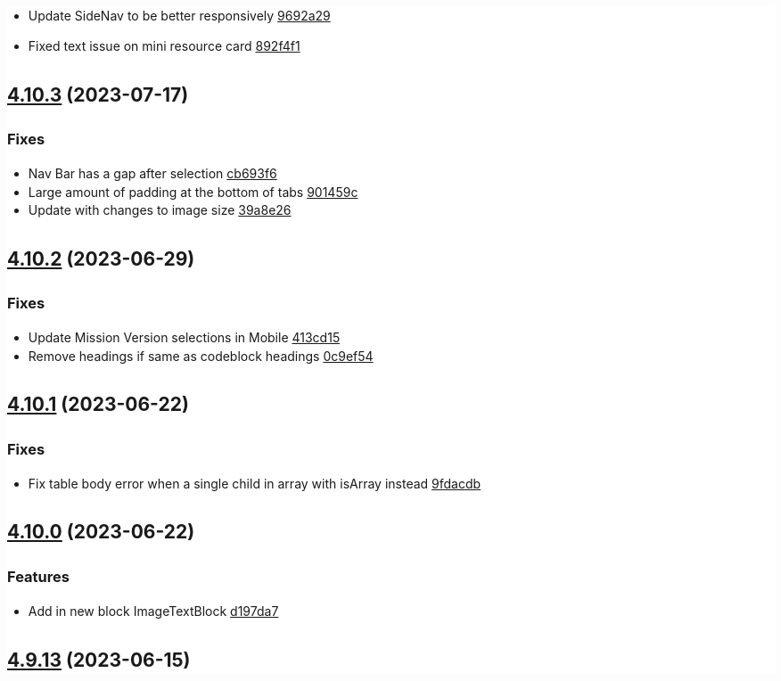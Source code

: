 * Update SideNav to be better responsively [9692a29](https://github.com/adobe/aio-theme/commit/9692a29fef93b8be1e0be4c5f98ac0c2cac9efd6)

* Fixed text issue on mini resource card [892f4f1](https://github.com/adobe/aio-theme/commit/892f4f10f1e81a434f0955bc820018de6c299587)

## [4.10.3](https://github.com/adobe/aio-theme/compare/@adobe/gatsby-theme-aio@4.10.2...@adobe/gatsby-theme-aio@4.10.3) (2023-07-17)

### Fixes

* Nav Bar has a gap after selection [cb693f6](https://github.com/adobe/aio-theme/commit/cb693f658bf8f5f179f9477c1029d9295171afd1)
* Large amount of padding at the bottom of tabs [901459c](https://github.com/adobe/aio-theme/commit/901459cdb98e068bc698b75494dc0743b655ea24)
* Update with changes to image size [39a8e26](https://github.com/adobe/aio-theme/commit/39a8e26bbf76c0889445789f49d601450fabe28a)

## [4.10.2](https://github.com/adobe/aio-theme/compare/@adobe/gatsby-theme-aio@4.10.1...@adobe/gatsby-theme-aio@4.10.2) (2023-06-29)

### Fixes

* Update Mission Version selections in Mobile [413cd15](https://github.com/adobe/aio-theme/commit/413cd15c1bb478cbf9968274d91cd55ad4c44635)
* Remove headings if same as codeblock headings [0c9ef54](https://github.com/adobe/aio-theme/commit/0c9ef54489c6abe2d8ee5569cc2d2648b43d9066)

## [4.10.1](https://github.com/adobe/aio-theme/compare/@adobe/gatsby-theme-aio@4.10.0...@adobe/gatsby-theme-aio@4.10.1) (2023-06-22)

### Fixes

* Fix table body error when a single child in array with isArray instead [9fdacdb](https://github.com/adobe/aio-theme/commit/9fdacdb7e4e125a51848249e5c2d62b44e566fe8)

## [4.10.0](https://github.com/adobe/aio-theme/compare/@adobe/gatsby-theme-aio@4.9.13...@adobe/gatsby-theme-aio@4.10.0) (2023-06-22)

### Features

* Add in new block ImageTextBlock [d197da7](https://github.com/adobe/aio-theme/commit/d197da71c0fe290f300e73e059b872566ae95d70)

## [4.9.13](https://github.com/adobe/aio-theme/compare/@adobe/gatsby-theme-aio@4.9.12...@adobe/gatsby-theme-aio@4.9.13) (2023-06-15)
